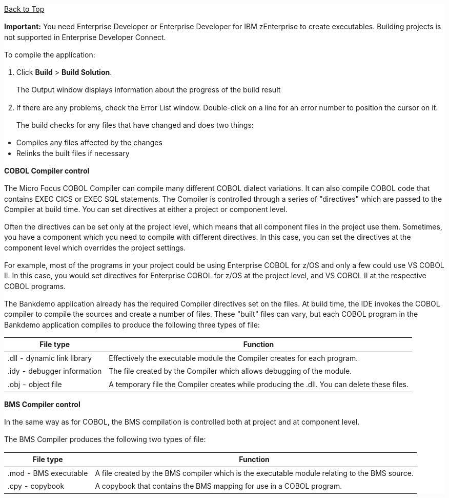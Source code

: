 [Back to Top](#overview)

**Important:** You need Enterprise Developer or Enterprise Developer for IBM zEnterprise to create executables. Building projects is not supported in Enterprise Developer Connect.

To compile the application:

1.  Click **Build** \> **Build Solution**.

    The Output window displays information about the progress of the build result

2.  If there are any problems, check the Error List window. Double-click on a line for an error number to position the cursor on it.

    The build checks for any files that have changed and does two things:

-   Compiles any files affected by the changes
-   Relinks the built files if necessary

**COBOL Compiler control**

The Micro Focus COBOL Compiler can compile many different COBOL dialect variations. It can also compile COBOL code that contains EXEC CICS or EXEC SQL statements. The Compiler is controlled through a series of "directives" which are passed to the Compiler at build time. You can set directives at either a project or component level.

Often the directives can be set only at the project level, which means that all component files in the project use them. Sometimes, you have a component which you need to compile with different directives. In this case, you can set the directives at the component level which overrides the project settings.

For example, most of the programs in your project could be using Enterprise COBOL for z/OS and only a few could use VS COBOL II. In this case, you would set directives for Enterprise COBOL for z/OS at the project level, and VS COBOL II at the respective COBOL programs.

The Bankdemo application already has the required Compiler directives set on the files. At build time, the IDE invokes the COBOL compiler to compile the sources and create a number of files. These "built" files can vary, but each COBOL program in the Bankdemo application compiles to produce the following three types of file:

| **File type**               | **Function**                                                                                |
|-----------------------------|---------------------------------------------------------------------------------------------|
| .dll - dynamic link library | Effectively the executable module the Compiler creates for each program.                    |
| .idy - debugger information | The file created by the Compiler which allows debugging of the module.                      |
| .obj - object file          | A temporary file the Compiler creates while producing the .dll. You can delete these files. |

**BMS Compiler control**

In the same way as for COBOL, the BMS compilation is controlled both at project and at component level.

The BMS Compiler produces the following two types of file:

| **File type**         | **Function**                                                                                  |
|-----------------------|-----------------------------------------------------------------------------------------------|
| .mod - BMS executable | A file created by the BMS compiler which is the executable module relating to the BMS source. |
| .cpy - copybook       | A copybook that contains the BMS mapping for use in a COBOL program.                          |
